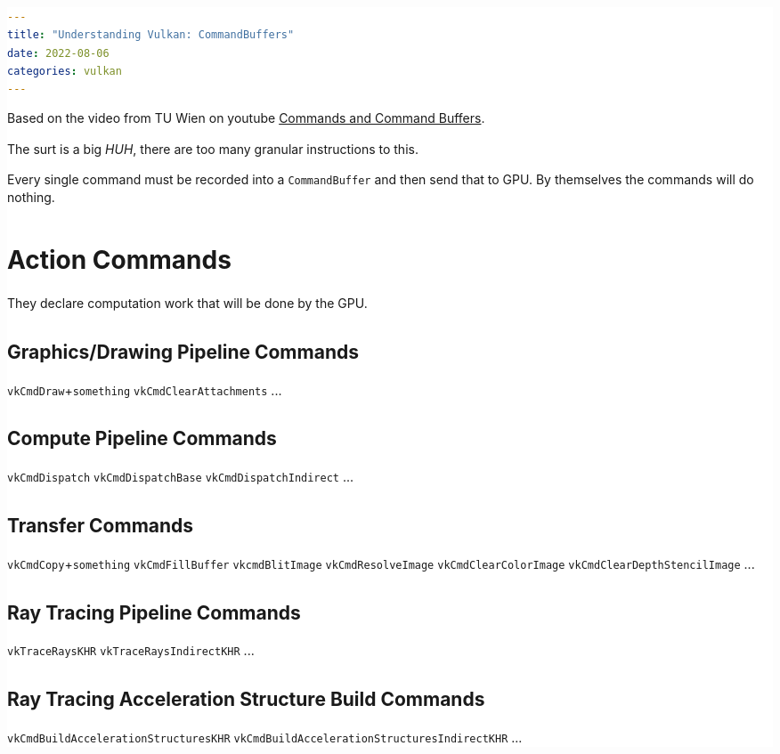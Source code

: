 ```yaml
---
title: "Understanding Vulkan: CommandBuffers"
date: 2022-08-06
categories: vulkan
---
```

Based on the video from TU Wien on youtube [Commands and Command Buffers](https://www.youtube.com/watch?v=J1A1kWBVrzc&list=PLmIqTlJ6KsE1Jx5HV4sd2jOe3V1KMHHgn&index=4).

The surt is a big *HUH*, there are too many granular instructions to this.

Every single command must be recorded into a `CommandBuffer` and then send that to GPU. By themselves the commands will do nothing.

# Action Commands
They declare computation work that will be done by the GPU.

## Graphics/Drawing Pipeline Commands
`vkCmdDraw`+`something`
`vkCmdClearAttachments`
...

## Compute Pipeline Commands
`vkCmdDispatch`
`vkCmdDispatchBase`
`vkCmdDispatchIndirect`
...

## Transfer Commands
`vkCmdCopy`+`something`
`vkCmdFillBuffer`
`vkcmdBlitImage`
`vkCmdResolveImage`
`vkCmdClearColorImage`
`vkCmdClearDepthStencilImage`
...

## Ray Tracing Pipeline Commands
`vkTraceRaysKHR`
`vkTraceRaysIndirectKHR`
...

## Ray Tracing Acceleration Structure Build Commands
`vkCmdBuildAccelerationStructuresKHR`
`vkCmdBuildAccelerationStructuresIndirectKHR`
...
